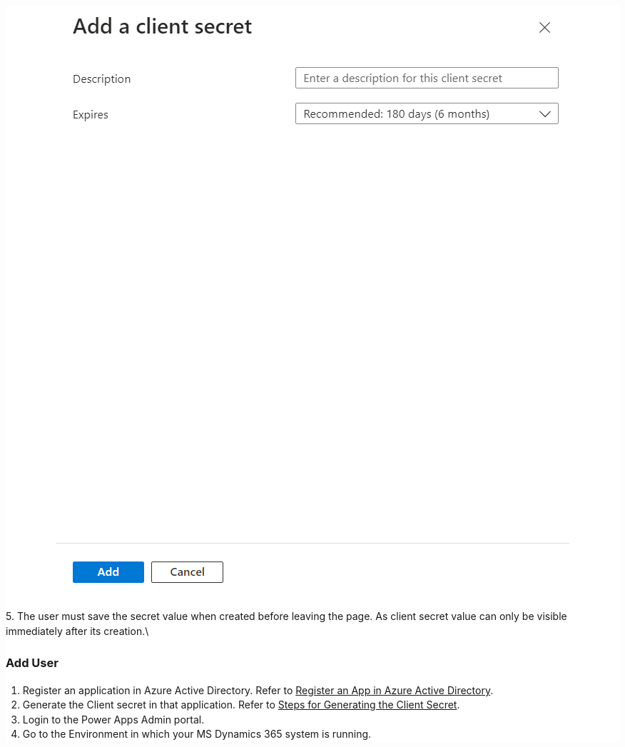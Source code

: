 <div align="center"><img src="../assets/MSD_AAD_6.png" alt=""></div>

5\. The user must save the secret value when created before leaving the page. As client secret value can only be visible immediately after its creation.\


### Add User

1. Register an application in Azure Active Directory. Refer to [Register an App in Azure Active Directory](msdynamics.md#register-an-app-in-azure-active-directory).
2. Generate the Client secret in that application. Refer to [Steps for Generating the Client Secret](msdynamics.md#steps-for-generating-the-client-secret).
3. Login to the Power Apps Admin portal.
4. Go to the Environment in which your MS Dynamics 365 system is running.
